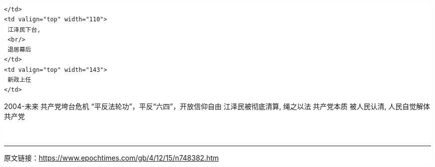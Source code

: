     </td>
    <td valign="top" width="110">
     江泽民下台,
     <br/>
     退居幕后
    </td>
    <td valign="top" width="143">
     新政上任
    </td>
   </tr>
   <tr>
    <td valign="top" width="87">
     2004-未来
    </td>
    <td valign="top" width="142">
     共产党垮台危机
    </td>
    <td valign="top" width="162">
     “平反法轮功”，平反“六四”，开放信仰自由
    </td>
    <td valign="top" width="110">
     江泽民被彻底清算, 绳之以法
    </td>
    <td valign="top" width="143">
     共产党本质 被人民认清, 人民自觉解体共产党
    </td>
   </tr>
  </tbody>
 </table>
 <p>
  <font color="#ffffff">
   (http://www.dajiyuan.com)
  </font>
 </p>
 
 <div id="below_article_ad">
 </div>
</div>


---

原文链接：https://www.epochtimes.com/gb/4/12/15/n748382.htm